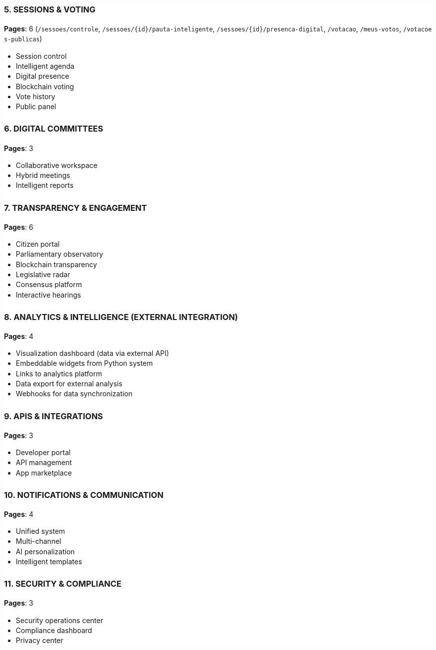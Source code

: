 ### 5. SESSIONS & VOTING
**Pages**: 6 (`/sessoes/controle`, `/sessoes/{id}/pauta-inteligente`, `/sessoes/{id}/presenca-digital`, `/votacao`, `/meus-votos`, `/votacoes-publicas`)
- Session control
- Intelligent agenda
- Digital presence
- Blockchain voting
- Vote history
- Public panel

### 6. DIGITAL COMMITTEES
**Pages**: 3
- Collaborative workspace
- Hybrid meetings
- Intelligent reports

### 7. TRANSPARENCY & ENGAGEMENT
**Pages**: 6
- Citizen portal
- Parliamentary observatory
- Blockchain transparency
- Legislative radar
- Consensus platform
- Interactive hearings

### 8. ANALYTICS & INTELLIGENCE (EXTERNAL INTEGRATION)
**Pages**: 4
- Visualization dashboard (data via external API)
- Embeddable widgets from Python system
- Links to analytics platform
- Data export for external analysis
- Webhooks for data synchronization

### 9. APIS & INTEGRATIONS
**Pages**: 3
- Developer portal
- API management
- App marketplace

### 10. NOTIFICATIONS & COMMUNICATION
**Pages**: 4
- Unified system
- Multi-channel
- AI personalization
- Intelligent templates

### 11. SECURITY & COMPLIANCE
**Pages**: 3
- Security operations center
- Compliance dashboard
- Privacy center
